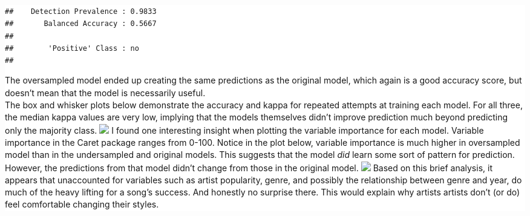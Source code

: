     ##    Detection Prevalence : 0.9833         
    ##       Balanced Accuracy : 0.5667         
    ##                                          
    ##        'Positive' Class : no             
    ## 

The oversampled model ended up creating the same predictions as the original model, which again is a good accuracy score, but doesn’t mean that the model is necessarily useful.  
The box and whisker plots below demonstrate the accuracy and kappa for repeated attempts at training each model. For all three, the median kappa values are very low, implying that the models themselves didn’t improve prediction much beyond predicting only the majority class.
<img src="{{< blogdown/postref >}}index_files/figure-html/unnamed-chunk-11-1.png" width="672" />
I found one interesting insight when plotting the variable importance for each model. Variable importance in the Caret package ranges from 0-100. Notice in the plot below, variable importance is much higher in oversampled model than in the undersampled and original models. This suggests that the model *did* learn some sort of pattern for prediction. However, the predictions from that model didn’t change from those in the original model.
<img src="{{< blogdown/postref >}}index_files/figure-html/unnamed-chunk-12-1.png" width="672" />
Based on this brief analysis, it appears that unaccounted for variables such as artist popularity, genre, and possibly the relationship between genre and year, do much of the heavy lifting for a song’s success. And honestly no surprise there. This would explain why artists artists don’t (or do) feel comfortable changing their styles.
